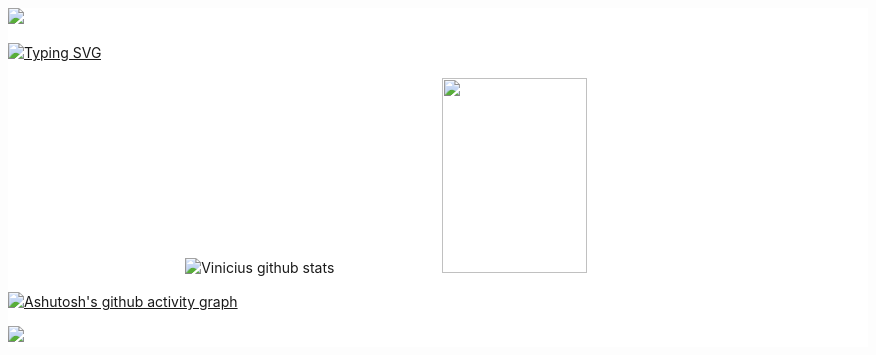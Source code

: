 



<img width=100% src="https://capsule-render.vercel.app/api?type=waving&color=4F7373&height=120&section=header"/>

[![Typing SVG](https://readme-typing-svg.herokuapp.com/?color=7CA6A2&size=40&center=true&vCenter=true&width=1000&lines=Sejam+bem+vindos)](https://git.io/typing-svg)

<div align="center">  
  <img width="49%" height="195px" src="https://github-readme-stats.vercel.app/api?username=VINICIUS0098876&show_icons=true&count_private=true&border=true&border_color=7CA6A2&title_color=7CA6A2&icon_color=7CA6A2&text_color=fff&bg_color=DEG,162526,0D0D0D,162526" alt="Vinicius github stats" /> 
  <img width="41%" height="195px" src="https://github-readme-stats.vercel.app/api/top-langs/?username=VINICIUS0098876&layout=compact&border=true&border_color=7CA6A2&title_color=7CA6A2&text_color=fff&bg_color=DEG,162526,0D0D0D,162526" />
</div>

[![Ashutosh's github activity graph](https://github-readme-activity-graph.vercel.app/graph?username=VINICIUS0098876&bg_color=DEG,162526,0D0D0D,162526&color=7CA6A2&line=4F7373&point=ffffff&area=true&hide_border=true)](https://github.com/ashutosh00710/github-readme-activity-graph)







<img width=100% src="https://capsule-render.vercel.app/api?type=waving&color=4F7373&height=120&section=footer"/>
